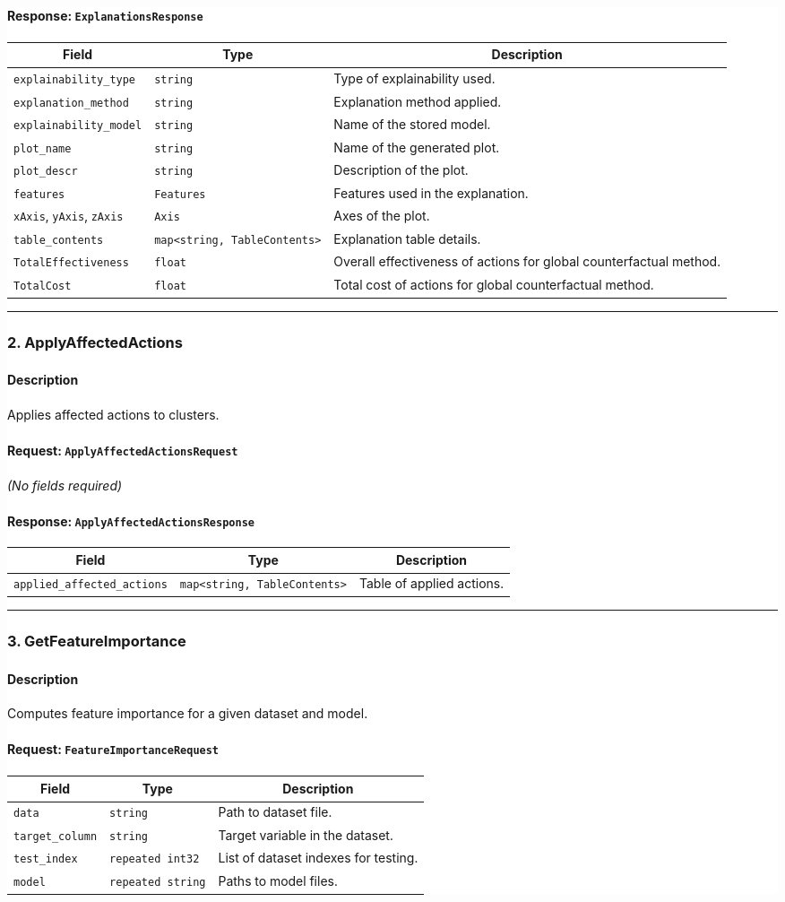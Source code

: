 #### Response: `ExplanationsResponse`
| Field | Type | Description |
|--------|------|-------------|
| `explainability_type` | `string` | Type of explainability used. |
| `explanation_method` | `string` | Explanation method applied. |
| `explainability_model` | `string` | Name of the stored model. |
| `plot_name` | `string` | Name of the generated plot. |
| `plot_descr` | `string` | Description of the plot. |
| `features` | `Features` | Features used in the explanation. |
| `xAxis`, `yAxis`, `zAxis` | `Axis` | Axes of the plot. |
| `table_contents` | `map<string, TableContents>` | Explanation table details. |
| `TotalEffectiveness` | `float` | Overall effectiveness of actions for global counterfactual method. |
| `TotalCost` | `float` | Total cost of actions for global counterfactual method. |

---

### 2. ApplyAffectedActions
#### Description
Applies affected actions to clusters.

#### Request: `ApplyAffectedActionsRequest`
*(No fields required)*

#### Response: `ApplyAffectedActionsResponse`
| Field | Type | Description |
|--------|------|-------------|
| `applied_affected_actions` | `map<string, TableContents>` | Table of applied actions. |

---

### 3. GetFeatureImportance
#### Description
Computes feature importance for a given dataset and model.

#### Request: `FeatureImportanceRequest`
| Field | Type | Description |
|--------|------|-------------|
| `data` | `string` | Path to dataset file. |
| `target_column` | `string` | Target variable in the dataset. |
| `test_index` | `repeated int32` | List of dataset indexes for testing. |
| `model` | `repeated string` | Paths to model files. |
